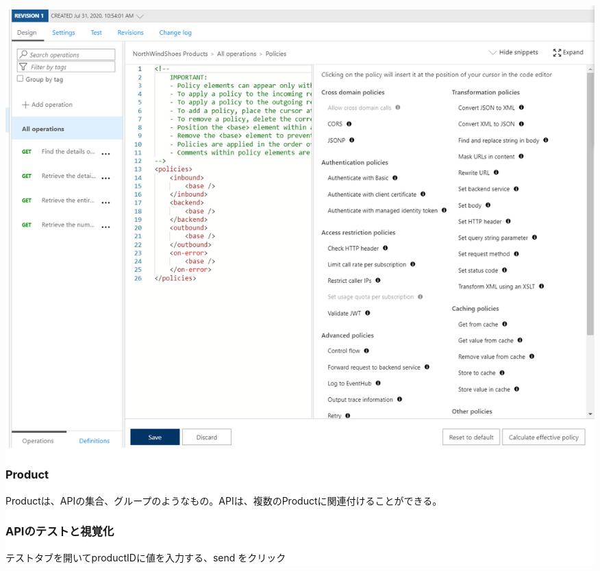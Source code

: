 ![picture 25](images/47712afecf4cebd8f5c864616cf5a8551a663c4f42ccd27191b524ec13452d91.png)  

### Product

Productは、APIの集合、グループのようなもの。APIは、複数のProductに関連付けることができる。

### APIのテストと視覚化

テストタブを開いてproductIDに値を入力する、send をクリック
